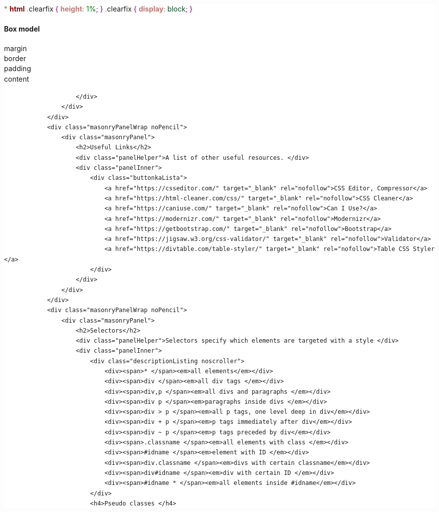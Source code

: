 <span style='color:#808030; '>*</span> <span style='color:#800000; font-weight:bold; '>html</span> <span style='color:#808030; '>.</span>clearfix <span style='color:#800080; '>{</span> <span style='color:#bb7977; font-weight:bold; '>height</span><span style='color:#808030; '>:</span> <span style='color:#008c00; '>1</span><span style='color:#006600; '>%</span><span style='color:#800080; '>;</span> <span style='color:#800080; '>}</span>
<span style='color:#808030; '>.</span>clearfix <span style='color:#800080; '>{</span> <span style='color:#bb7977; font-weight:bold; '>display</span><span style='color:#808030; '>:</span> <span style='color:#074726; '>block</span><span style='color:#800080; '>;</span> <span style='color:#800080; '>}</span>
</pre>
							<h4>Box model</h4>
							<div id="boxmodel">
								margin
								<div>
									border
									<div>
										padding
										<div>
											content
										</div>
									</div>
								</div>
							</div>

						</div>
					</div>
				</div>
				<div class="masonryPanelWrap noPencil">
					<div class="masonryPanel">
						<h2>Useful Links</h2>
						<div class="panelHelper">A list of other useful resources. </div>
						<div class="panelInner">
							<div class="buttonkaLista">
								<a href="https://csseditor.com/" target="_blank" rel="nofollow">CSS Editor, Compressor</a>
								<a href="https://html-cleaner.com/css/" target="_blank" rel="nofollow">CSS Cleaner</a>
								<a href="https://caniuse.com/" target="_blank" rel="nofollow">Can I Use?</a>
								<a href="https://modernizr.com/" target="_blank" rel="nofollow">Modernizr</a>
								<a href="https://getbootstrap.com/" target="_blank" rel="nofollow">Bootstrap</a>
								<a href="https://jigsaw.w3.org/css-validator/" target="_blank" rel="nofollow">Validator</a>
								<a href="https://divtable.com/table-styler/" target="_blank" rel="nofollow">Table CSS Styler</a>
							</div>
						</div>
					</div>
				</div>
				<div class="masonryPanelWrap noPencil">
					<div class="masonryPanel">
						<h2>Selectors</h2>
						<div class="panelHelper">Selectors specify which elements are targeted with a style </div>
						<div class="panelInner">
							<div class="descriptionListing noscroller">
								<div><span>* </span><em>all elements</em></div>
								<div><span>div </span><em>all div tags </em></div>
								<div><span>div,p </span><em>all divs and paragraphs </em></div>
								<div><span>div p </span><em>paragraphs inside divs </em></div>
								<div><span>div > p </span><em>all p tags, one level deep in div</em></div>
								<div><span>div + p </span><em>p tags immediately after div</em></div>
								<div><span>div ~ p </span><em>p tags preceded by div</em></div>
								<div><span>.classname </span><em>all elements with class </em></div>
								<div><span>#idname </span><em>element with ID </em></div>
								<div><span>div.classname </span><em>divs with certain classname</em></div>
								<div><span>div#idname </span><em>div with certain ID </em></div>
								<div><span>#idname * </span><em>all elements inside #idname</em></div>
							</div>
							<h4>Pseudo classes </h4>